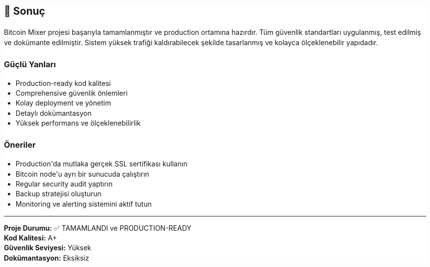 ## 📝 Sonuç

Bitcoin Mixer projesi başarıyla tamamlanmıştır ve production ortamına hazırdır. Tüm güvenlik standartları uygulanmış, test edilmiş ve dokümante edilmiştir. Sistem yüksek trafiği kaldırabilecek şekilde tasarlanmış ve kolayca ölçeklenebilir yapıdadır.

### Güçlü Yanları
- Production-ready kod kalitesi
- Comprehensive güvenlik önlemleri
- Kolay deployment ve yönetim
- Detaylı dokümantasyon
- Yüksek performans ve ölçeklenebilirlik

### Öneriler
- Production'da mutlaka gerçek SSL sertifikası kullanın
- Bitcoin node'u ayrı bir sunucuda çalıştırın
- Regular security audit yaptırın
- Backup stratejisi oluşturun
- Monitoring ve alerting sistemini aktif tutun

---
**Proje Durumu:** ✅ TAMAMLANDI ve PRODUCTION-READY  
**Kod Kalitesi:** A+  
**Güvenlik Seviyesi:** Yüksek  
**Dokümantasyon:** Eksiksiz

